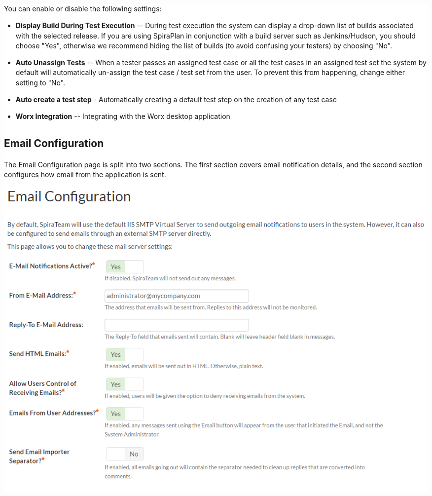 


You can enable or disable the following settings:

-   **Display Build During Test Execution** -- During test execution the
system can display a drop-down list of builds associated with the
selected release. If you are using SpiraPlan in conjunction with a
build server such as Jenkins/Hudson, you should choose "Yes",
otherwise we recommend hiding the list of builds (to avoid confusing
your testers) by choosing "No".

-   **Auto Unassign Tests** -- When a tester passes an assigned test
case or all the test cases in an assigned test set the system by
default will automatically un-assign the test case / test set from
the user. To prevent this from happening, change either setting to
"No".

-   **Auto create a test step** - Automatically creating a default test
step on the creation of any test case

-   **Worx Integration** -- Integrating with the Worx desktop
application

## Email Configuration

The Email Configuration page is split into two sections. The first
section covers email notification details, and the second section
configures how email from the application is sent.

![](img/System_73.png)
